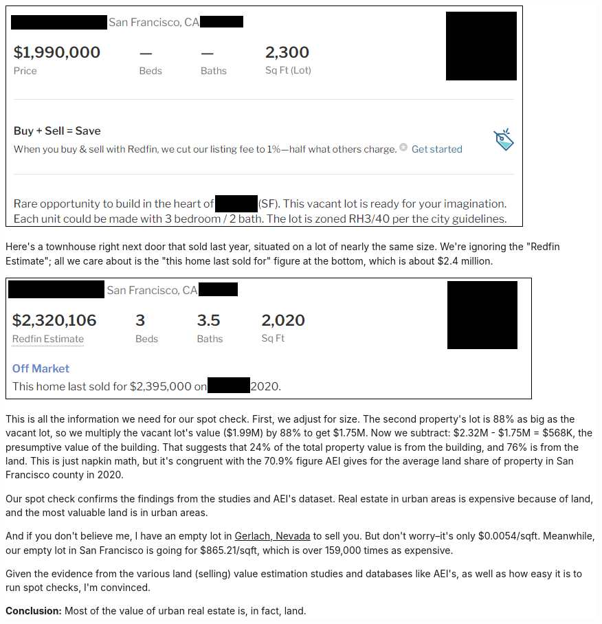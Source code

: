  ![](images/san_fran_lot.png) 

Here's a townhouse right next door that sold last year, situated on a lot of nearly the same size. We're ignoring the "Redfin Estimate"; all we care about is the "this home last sold for" figure at the bottom, which is about $2.4 million.

 ![](images/san_fran_townhome.png) 
 
This is all the information we need for our spot check. First, we adjust for size. The second property's lot is 88% as big as the vacant lot, so we multiply the vacant lot's value ($1.99M) by 88% to get $1.75M. Now we subtract: $2.32M - $1.75M = $568K, the presumptive value of the building. That suggests that 24% of the total property value is from the building, and 76% is from the land. This is just napkin math, but it's congruent with the 70.9% figure AEI gives for the average land share of property in San Francisco county in 2020.

Our spot check confirms the findings from the studies and AEI's dataset. Real estate in urban areas is expensive because of land, and the most valuable land is in urban areas.

And if you don't believe me, I have an empty lot in [Gerlach, Nevada](https://web.archive.org/web/20210809032137/https://landequities.com/nevada/061-020-55) to sell you. But don't worry–it's only $0.0054/sqft. Meanwhile, our empty lot in San Francisco is going for $865.21/sqft, which is over 159,000 times as expensive.

Given the evidence from the various land (selling) value estimation studies and databases like AEI's, as well as how easy it is to run spot checks, I'm convinced.

**Conclusion:** Most of the value of urban real estate is, in fact, land.

